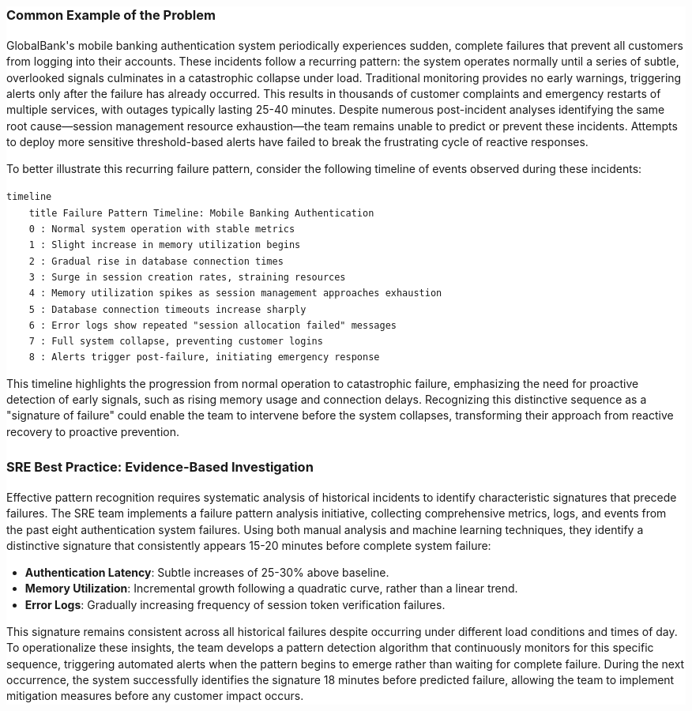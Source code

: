 ### Common Example of the Problem

GlobalBank's mobile banking authentication system periodically experiences sudden, complete failures that prevent all customers from logging into their accounts. These incidents follow a recurring pattern: the system operates normally until a series of subtle, overlooked signals culminates in a catastrophic collapse under load. Traditional monitoring provides no early warnings, triggering alerts only after the failure has already occurred. This results in thousands of customer complaints and emergency restarts of multiple services, with outages typically lasting 25-40 minutes. Despite numerous post-incident analyses identifying the same root cause—session management resource exhaustion—the team remains unable to predict or prevent these incidents. Attempts to deploy more sensitive threshold-based alerts have failed to break the frustrating cycle of reactive responses.

To better illustrate this recurring failure pattern, consider the following timeline of events observed during these incidents:

```mermaid
timeline
    title Failure Pattern Timeline: Mobile Banking Authentication
    0 : Normal system operation with stable metrics
    1 : Slight increase in memory utilization begins
    2 : Gradual rise in database connection times
    3 : Surge in session creation rates, straining resources
    4 : Memory utilization spikes as session management approaches exhaustion
    5 : Database connection timeouts increase sharply
    6 : Error logs show repeated "session allocation failed" messages
    7 : Full system collapse, preventing customer logins
    8 : Alerts trigger post-failure, initiating emergency response
```

This timeline highlights the progression from normal operation to catastrophic failure, emphasizing the need for proactive detection of early signals, such as rising memory usage and connection delays. Recognizing this distinctive sequence as a "signature of failure" could enable the team to intervene before the system collapses, transforming their approach from reactive recovery to proactive prevention.

### SRE Best Practice: Evidence-Based Investigation

Effective pattern recognition requires systematic analysis of historical incidents to identify characteristic signatures that precede failures. The SRE team implements a failure pattern analysis initiative, collecting comprehensive metrics, logs, and events from the past eight authentication system failures. Using both manual analysis and machine learning techniques, they identify a distinctive signature that consistently appears 15-20 minutes before complete system failure:

- **Authentication Latency**: Subtle increases of 25-30% above baseline.
- **Memory Utilization**: Incremental growth following a quadratic curve, rather than a linear trend.
- **Error Logs**: Gradually increasing frequency of session token verification failures.

This signature remains consistent across all historical failures despite occurring under different load conditions and times of day. To operationalize these insights, the team develops a pattern detection algorithm that continuously monitors for this specific sequence, triggering automated alerts when the pattern begins to emerge rather than waiting for complete failure. During the next occurrence, the system successfully identifies the signature 18 minutes before predicted failure, allowing the team to implement mitigation measures before any customer impact occurs.
